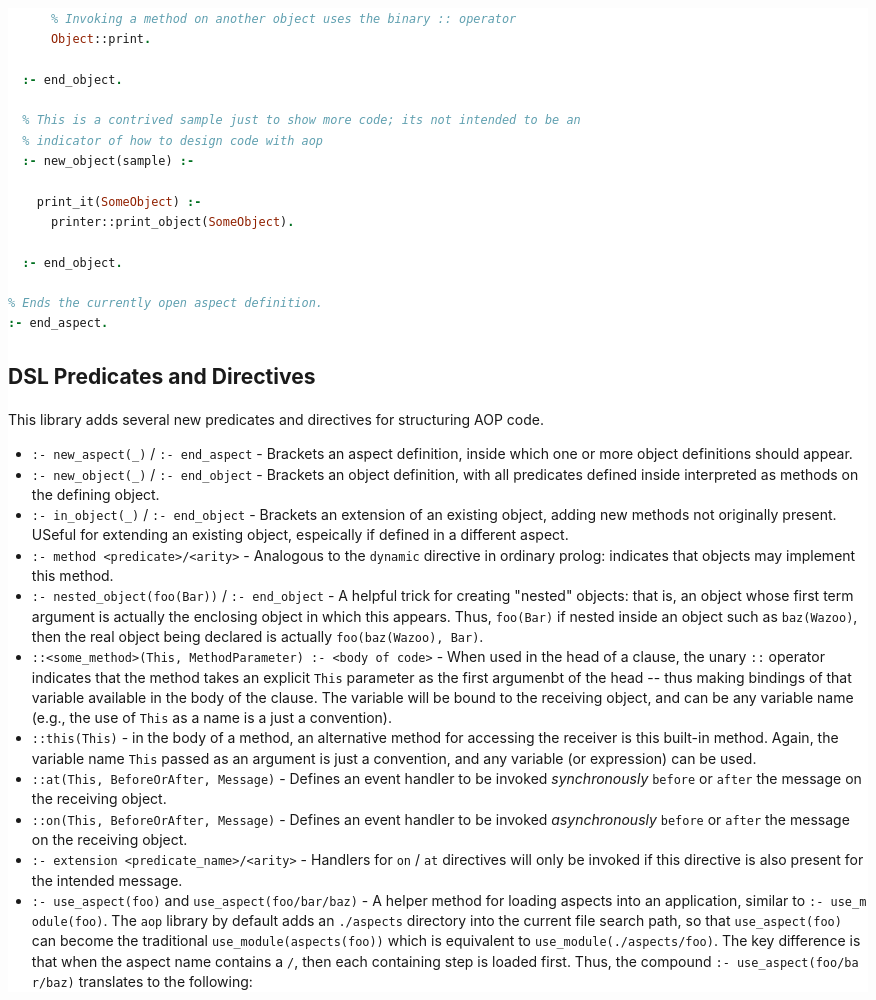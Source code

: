 ```prolog
      % Invoking a method on another object uses the binary :: operator
      Object::print.

  :- end_object.

  % This is a contrived sample just to show more code; its not intended to be an
  % indicator of how to design code with aop
  :- new_object(sample) :-
    
    print_it(SomeObject) :-
      printer::print_object(SomeObject).

  :- end_object.

% Ends the currently open aspect definition.
:- end_aspect.
```

## DSL Predicates and Directives

This library adds several new predicates and directives for structuring AOP code.

* `:- new_aspect(_)` / `:- end_aspect` - Brackets an aspect definition, inside which one or more object definitions should appear.
* `:- new_object(_)` / `:- end_object` - Brackets an object definition, with all predicates defined inside interpreted as methods on the defining object.
* `:- in_object(_)` / `:- end_object` - Brackets an extension of an existing object, adding new methods not originally present. USeful for extending an existing object, espeically if defined in a different aspect.
* `:- method <predicate>/<arity>` - Analogous to the `dynamic` directive in ordinary prolog: indicates that objects may implement this method.
* `:- nested_object(foo(Bar))` / `:- end_object` - A helpful trick for creating "nested" objects: that is, an object whose first term argument is actually the enclosing object in which this appears. Thus, `foo(Bar)` if nested inside an object such as `baz(Wazoo)`, then the real object being declared is actually `foo(baz(Wazoo), Bar)`.
* `::<some_method>(This, MethodParameter) :- <body of code>` - When used in the head of a clause, the unary `::` operator indicates that the method takes an explicit `This` parameter as the first argumenbt of the head -- thus making bindings of that variable available in the body of the clause. The variable will be bound to the receiving object, and can be any variable name (e.g., the use of `This` as a name is a just a convention).
* `::this(This)` - in the body of a method, an alternative method for accessing the receiver is this built-in method. Again, the variable name `This` passed as an argument is just a convention, and any variable (or expression) can be used.
* `::at(This, BeforeOrAfter, Message)` - Defines an event handler to be invoked _synchronously_ `before` or `after` the message on the receiving object. 
* `::on(This, BeforeOrAfter, Message)` - Defines an event handler to be invoked _asynchronously_ `before` or `after` the message on the receiving object.
* `:- extension <predicate_name>/<arity>` - Handlers for `on` / `at` directives will only be invoked if this directive is also present for the intended message.
* `:- use_aspect(foo)` and `use_aspect(foo/bar/baz)` - A helper method for loading aspects into an application, similar to `:- use_module(foo)`. The `aop` library by default adds an `./aspects` directory into the current file search path, so that `use_aspect(foo)` can become the traditional `use_module(aspects(foo))` which is equivalent to `use_module(./aspects/foo)`. The key difference is that when the aspect name contains a `/`, then each containing step is loaded first. Thus, the compound `:- use_aspect(foo/bar/baz)` translates to the following:
  